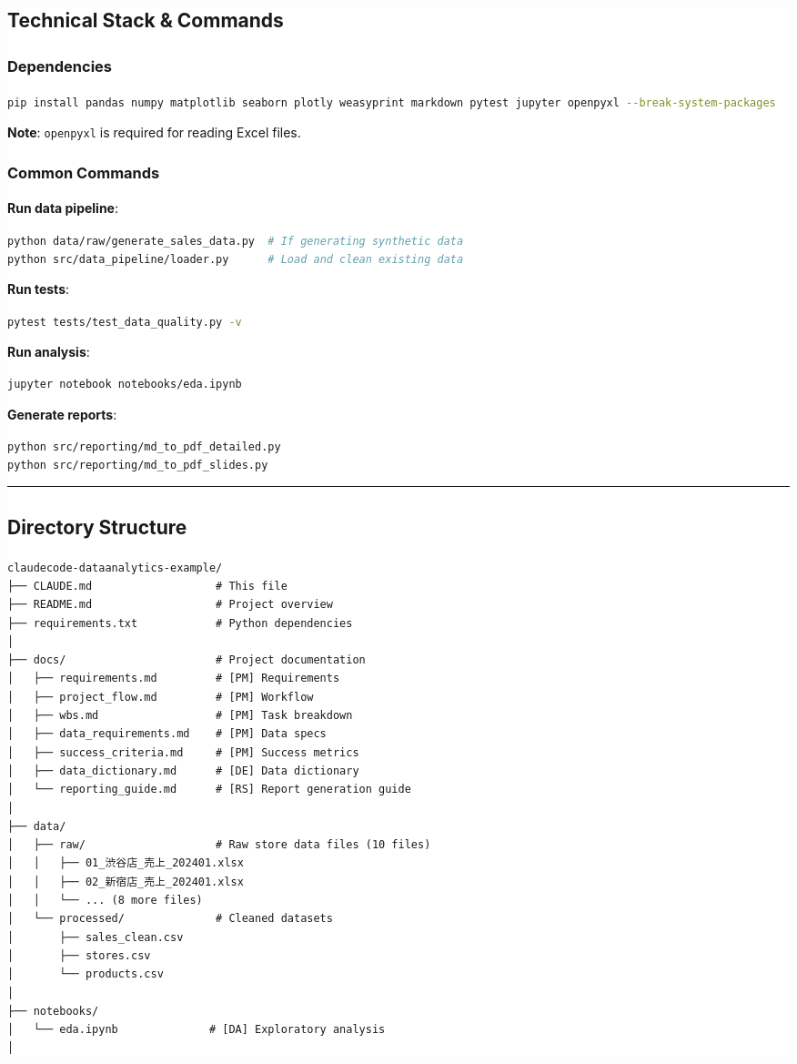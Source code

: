 
## Technical Stack & Commands

### Dependencies
```bash
pip install pandas numpy matplotlib seaborn plotly weasyprint markdown pytest jupyter openpyxl --break-system-packages
```

**Note**: `openpyxl` is required for reading Excel files.

### Common Commands

**Run data pipeline**:
```bash
python data/raw/generate_sales_data.py  # If generating synthetic data
python src/data_pipeline/loader.py      # Load and clean existing data
```

**Run tests**:
```bash
pytest tests/test_data_quality.py -v
```

**Run analysis**:
```bash
jupyter notebook notebooks/eda.ipynb
```

**Generate reports**:
```bash
python src/reporting/md_to_pdf_detailed.py
python src/reporting/md_to_pdf_slides.py
```

---

## Directory Structure

```
claudecode-dataanalytics-example/
├── CLAUDE.md                   # This file
├── README.md                   # Project overview
├── requirements.txt            # Python dependencies
│
├── docs/                       # Project documentation
│   ├── requirements.md         # [PM] Requirements
│   ├── project_flow.md         # [PM] Workflow
│   ├── wbs.md                  # [PM] Task breakdown
│   ├── data_requirements.md    # [PM] Data specs
│   ├── success_criteria.md     # [PM] Success metrics
│   ├── data_dictionary.md      # [DE] Data dictionary
│   └── reporting_guide.md      # [RS] Report generation guide
│
├── data/
│   ├── raw/                    # Raw store data files (10 files)
│   │   ├── 01_渋谷店_売上_202401.xlsx
│   │   ├── 02_新宿店_売上_202401.xlsx
│   │   └── ... (8 more files)
│   └── processed/              # Cleaned datasets
│       ├── sales_clean.csv
│       ├── stores.csv
│       └── products.csv
│
├── notebooks/
│   └── eda.ipynb              # [DA] Exploratory analysis
│
```
